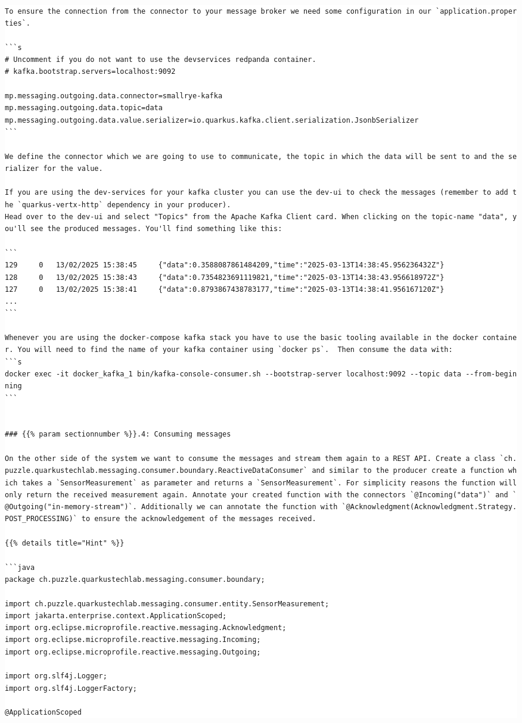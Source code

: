 ````text
To ensure the connection from the connector to your message broker we need some configuration in our `application.properties`.

```s
# Uncomment if you do not want to use the devservices redpanda container.
# kafka.bootstrap.servers=localhost:9092

mp.messaging.outgoing.data.connector=smallrye-kafka
mp.messaging.outgoing.data.topic=data
mp.messaging.outgoing.data.value.serializer=io.quarkus.kafka.client.serialization.JsonbSerializer
```

We define the connector which we are going to use to communicate, the topic in which the data will be sent to and the serializer for the value.

If you are using the dev-services for your kafka cluster you can use the dev-ui to check the messages (remember to add the `quarkus-vertx-http` dependency in your producer).
Head over to the dev-ui and select "Topics" from the Apache Kafka Client card. When clicking on the topic-name "data", you'll see the produced messages. You'll find something like this:

```
129     0   13/02/2025 15:38:45     {"data":0.3588087861484209,"time":"2025-03-13T14:38:45.956236432Z"}
128     0   13/02/2025 15:38:43     {"data":0.7354823691119821,"time":"2025-03-13T14:38:43.956618972Z"}
127     0   13/02/2025 15:38:41     {"data":0.8793867438783177,"time":"2025-03-13T14:38:41.956167120Z"}
...
```

Whenever you are using the docker-compose kafka stack you have to use the basic tooling available in the docker container. You will need to find the name of your kafka container using `docker ps`.  Then consume the data with:
```s
docker exec -it docker_kafka_1 bin/kafka-console-consumer.sh --bootstrap-server localhost:9092 --topic data --from-beginning
```


### {{% param sectionnumber %}}.4: Consuming messages

On the other side of the system we want to consume the messages and stream them again to a REST API. Create a class `ch.puzzle.quarkustechlab.messaging.consumer.boundary.ReactiveDataConsumer` and similar to the producer create a function which takes a `SensorMeasurement` as parameter and returns a `SensorMeasurement`. For simplicity reasons the function will only return the received measurement again. Annotate your created function with the connectors `@Incoming("data")` and `@Outgoing("in-memory-stream")`. Additionally we can annotate the function with `@Acknowledgment(Acknowledgment.Strategy.POST_PROCESSING)` to ensure the acknowledgement of the messages received.

{{% details title="Hint" %}}

```java
package ch.puzzle.quarkustechlab.messaging.consumer.boundary;

import ch.puzzle.quarkustechlab.messaging.consumer.entity.SensorMeasurement;
import jakarta.enterprise.context.ApplicationScoped;
import org.eclipse.microprofile.reactive.messaging.Acknowledgment;
import org.eclipse.microprofile.reactive.messaging.Incoming;
import org.eclipse.microprofile.reactive.messaging.Outgoing;

import org.slf4j.Logger;
import org.slf4j.LoggerFactory;

@ApplicationScoped
````